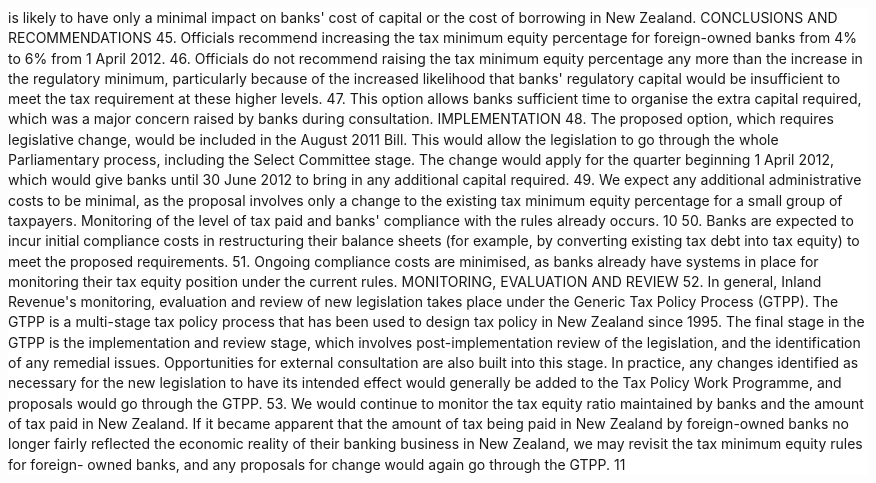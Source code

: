 is likely to have only a minimal impact on banks' cost of capital or the cost of borrowing in New Zealand. CONCLUSIONS AND RECOMMENDATIONS 45. Officials recommend increasing the tax minimum equity percentage for foreign-owned banks from 4% to 6% from 1 April 2012. 46. Officials do not recommend raising the tax minimum equity percentage any more than the increase in the regulatory minimum, particularly because of the increased likelihood that banks' regulatory capital would be insufficient to meet the tax requirement at these higher levels. 47. This option allows banks sufficient time to organise the extra capital required, which was a major concern raised by banks during consultation. IMPLEMENTATION 48. The proposed option, which requires legislative change, would be included in the August 2011 Bill. This would allow the legislation to go through the whole Parliamentary process, including the Select Committee stage. The change would apply for the quarter beginning 1 April 2012, which would give banks until 30 June 2012 to bring in any additional capital required. 49. We expect any additional administrative costs to be minimal, as the proposal involves only a change to the existing tax minimum equity percentage for a small group of taxpayers. Monitoring of the level of tax paid and banks' compliance with the rules already occurs. 10 50. Banks are expected to incur initial compliance costs in restructuring their balance sheets (for example, by converting existing tax debt into tax equity) to meet the proposed requirements. 51. Ongoing compliance costs are minimised, as banks already have systems in place for monitoring their tax equity position under the current rules. MONITORING, EVALUATION AND REVIEW 52. In general, Inland Revenue's monitoring, evaluation and review of new legislation takes place under the Generic Tax Policy Process (GTPP). The GTPP is a multi-stage tax policy process that has been used to design tax policy in New Zealand since 1995. The final stage in the GTPP is the implementation and review stage, which involves post-implementation review of the legislation, and the identification of any remedial issues. Opportunities for external consultation are also built into this stage. In practice, any changes identified as necessary for the new legislation to have its intended effect would generally be added to the Tax Policy Work Programme, and proposals would go through the GTPP. 53. We would continue to monitor the tax equity ratio maintained by banks and the amount of tax paid in New Zealand. If it became apparent that the amount of tax being paid in New Zealand by foreign-owned banks no longer fairly reflected the economic reality of their banking business in New Zealand, we may revisit the tax minimum equity rules for foreign- owned banks, and any proposals for change would again go through the GTPP. 11